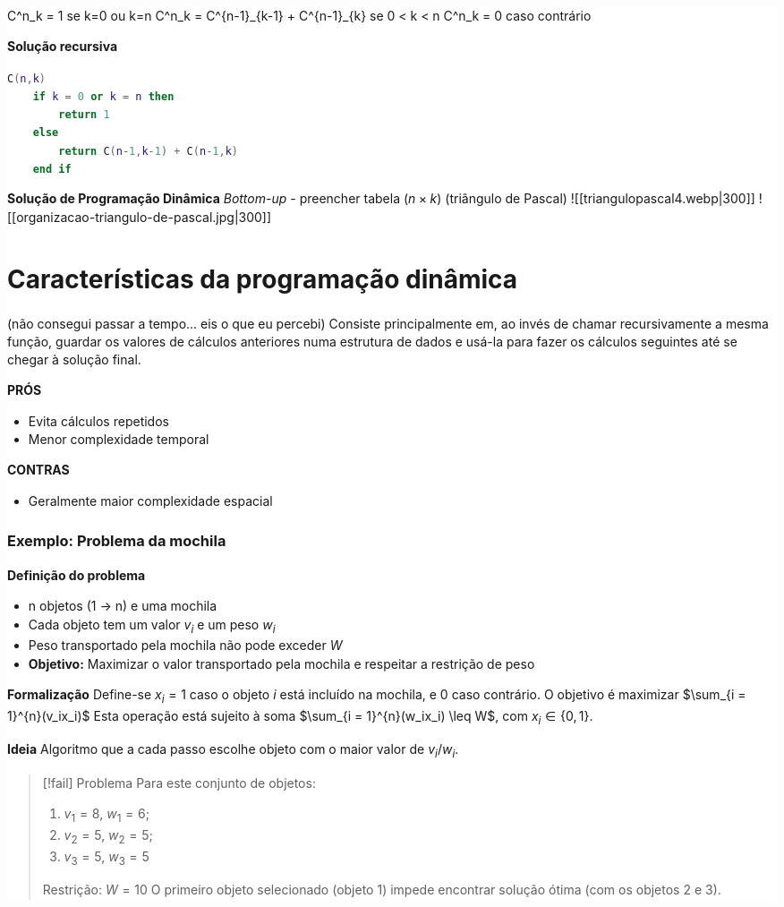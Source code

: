 C^n_k = 1 se k=0 ou k=n
C^n_k = C^{n-1}\_{k-1} + C^{n-1}\_{k} se 0 < k < n
C^n_k = 0 caso contrário

**Solução recursiva**
```lua
C(n,k)
	if k = 0 or k = n then
		return 1
	else
		return C(n-1,k-1) + C(n-1,k)
	end if
```

**Solução de Programação Dinâmica**
*Bottom-up* - preencher tabela $(n \times k)$ (triângulo de Pascal)
![[triangulopascal4.webp|300]]
![[organizacao-triangulo-de-pascal.jpg|300]]

# Características da programação dinâmica
(não consegui passar a tempo... eis o que eu percebi)
Consiste principalmente em, ao invés de chamar recursivamente a mesma função, guardar os valores de cálculos anteriores numa estrutura de dados e usá-la para fazer os cálculos seguintes até se chegar à solução final.

**PRÓS**
- Evita cálculos repetidos
- Menor complexidade temporal

**CONTRAS**
- Geralmente maior complexidade espacial

### Exemplo: Problema da mochila
**Definição do problema**
- n objetos (1 -> n) e uma mochila
- Cada objeto tem um valor $v_i$ e um peso $w_i$
- Peso transportado pela mochila não pode exceder $W$
- **Objetivo:** Maximizar o valor transportado pela mochila e respeitar a restrição de peso

**Formalização**
Define-se $x_i = 1$ caso o objeto $i$ está incluído na mochila, e 0 caso contrário.
O objetivo é maximizar $\sum_{i = 1}^{n}(v_ix_i)$
Esta operação está sujeito à soma $\sum_{i = 1}^{n}(w_ix_i) \leq W$, com $x_i \in \{0,1\}$.

**Ideia**
Algoritmo que a cada passo escolhe objeto com o maior valor de $v_i/w_i$.

>[!fail] Problema
>Para este conjunto de objetos:
>1. $v_1 = 8$, $w_1 = 6$;
>2. $v_2 = 5$, $w_2 = 5$;
>3. $v_3 = 5$, $w_3 = 5$
>
>Restrição: $W = 10$
>O primeiro objeto selecionado (objeto 1) impede encontrar solução ótima (com os objetos 2 e 3).
